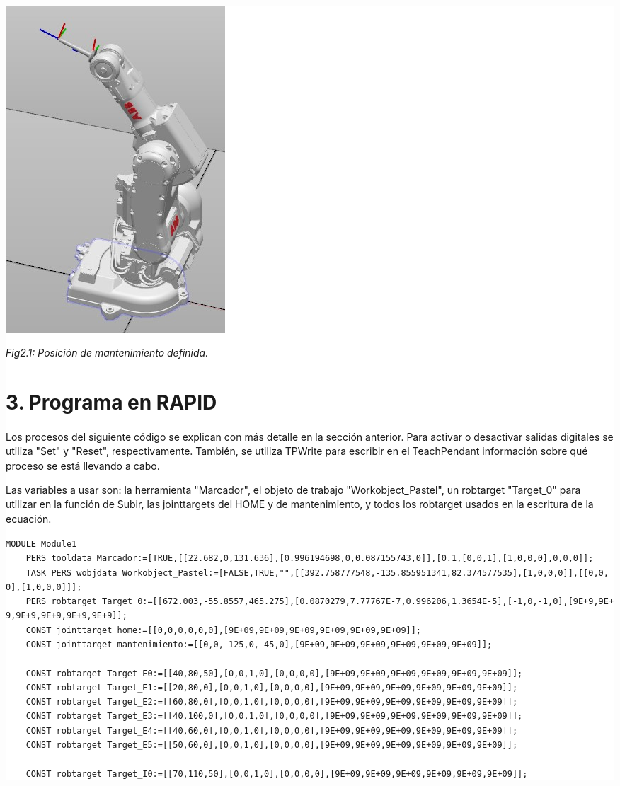 ![](./Imgs/Mantenimiento.jpg)

*Fig2.1: Posición de mantenimiento definida.*

# 3. Programa en RAPID
Los procesos del siguiente código se explican con más detalle en la sección anterior. Para activar o desactivar salidas digitales se utiliza "Set" y "Reset", respectivamente. También, se utiliza TPWrite para escribir en el TeachPendant información sobre qué proceso se está llevando a cabo.

Las variables a usar son: la herramienta "Marcador", el objeto de trabajo "Workobject_Pastel", un robtarget "Target_0" para utilizar en la función de Subir, las jointtargets del HOME y de mantenimiento, y todos los robtarget usados en la escritura de la ecuación.

```
MODULE Module1
    PERS tooldata Marcador:=[TRUE,[[22.682,0,131.636],[0.996194698,0,0.087155743,0]],[0.1,[0,0,1],[1,0,0,0],0,0,0]];
    TASK PERS wobjdata Workobject_Pastel:=[FALSE,TRUE,"",[[392.758777548,-135.855951341,82.374577535],[1,0,0,0]],[[0,0,0],[1,0,0,0]]];
    PERS robtarget Target_0:=[[672.003,-55.8557,465.275],[0.0870279,7.77767E-7,0.996206,1.3654E-5],[-1,0,-1,0],[9E+9,9E+9,9E+9,9E+9,9E+9,9E+9]];
    CONST jointtarget home:=[[0,0,0,0,0,0],[9E+09,9E+09,9E+09,9E+09,9E+09,9E+09]];
    CONST jointtarget mantenimiento:=[[0,0,-125,0,-45,0],[9E+09,9E+09,9E+09,9E+09,9E+09,9E+09]];
    
    CONST robtarget Target_E0:=[[40,80,50],[0,0,1,0],[0,0,0,0],[9E+09,9E+09,9E+09,9E+09,9E+09,9E+09]];
    CONST robtarget Target_E1:=[[20,80,0],[0,0,1,0],[0,0,0,0],[9E+09,9E+09,9E+09,9E+09,9E+09,9E+09]];
    CONST robtarget Target_E2:=[[60,80,0],[0,0,1,0],[0,0,0,0],[9E+09,9E+09,9E+09,9E+09,9E+09,9E+09]];
    CONST robtarget Target_E3:=[[40,100,0],[0,0,1,0],[0,0,0,0],[9E+09,9E+09,9E+09,9E+09,9E+09,9E+09]];
    CONST robtarget Target_E4:=[[40,60,0],[0,0,1,0],[0,0,0,0],[9E+09,9E+09,9E+09,9E+09,9E+09,9E+09]];
    CONST robtarget Target_E5:=[[50,60,0],[0,0,1,0],[0,0,0,0],[9E+09,9E+09,9E+09,9E+09,9E+09,9E+09]];
    
    CONST robtarget Target_I0:=[[70,110,50],[0,0,1,0],[0,0,0,0],[9E+09,9E+09,9E+09,9E+09,9E+09,9E+09]];
```